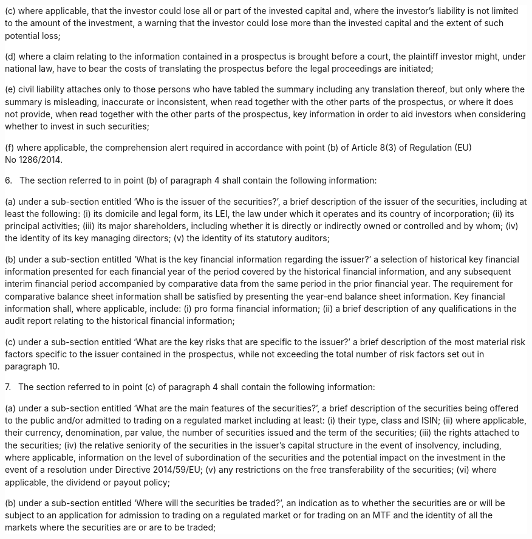 (c) where applicable, that the investor could lose all or part of the invested capital and, where the investor’s liability is not limited to the amount of the investment, a warning that the investor could lose more than the invested capital and the extent of such potential loss;

(d) where a claim relating to the information contained in a prospectus is brought before a court, the plaintiff investor might, under national law, have to bear the costs of translating the prospectus before the legal proceedings are initiated;

(e) civil liability attaches only to those persons who have tabled the summary including any translation thereof, but only where the summary is misleading, inaccurate or inconsistent, when read together with the other parts of the prospectus, or where it does not provide, when read together with the other parts of the prospectus, key information in order to aid investors when considering whether to invest in such securities;

(f) where applicable, the comprehension alert required in accordance with point (b) of Article 8(3) of Regulation (EU) No 1286/2014.

6.   The section referred to in point (b) of paragraph 4 shall contain the following information:

(a) under a sub-section entitled ‘Who is the issuer of the securities?’, a brief description of the issuer of the securities, including at least the following: (i) its domicile and legal form, its LEI, the law under which it operates and its country of incorporation; (ii) its principal activities; (iii) its major shareholders, including whether it is directly or indirectly owned or controlled and by whom; (iv) the identity of its key managing directors; (v) the identity of its statutory auditors;

(b) under a sub-section entitled ‘What is the key financial information regarding the issuer?’ a selection of historical key financial information presented for each financial year of the period covered by the historical financial information, and any subsequent interim financial period accompanied by comparative data from the same period in the prior financial year. The requirement for comparative balance sheet information shall be satisfied by presenting the year-end balance sheet information. Key financial information shall, where applicable, include: (i) pro forma financial information; (ii) a brief description of any qualifications in the audit report relating to the historical financial information;

(c) under a sub-section entitled ‘What are the key risks that are specific to the issuer?’ a brief description of the most material risk factors specific to the issuer contained in the prospectus, while not exceeding the total number of risk factors set out in paragraph 10.

7.   The section referred to in point (c) of paragraph 4 shall contain the following information:

(a) under a sub-section entitled ‘What are the main features of the securities?’, a brief description of the securities being offered to the public and/or admitted to trading on a regulated market including at least: (i) their type, class and ISIN; (ii) where applicable, their currency, denomination, par value, the number of securities issued and the term of the securities; (iii) the rights attached to the securities; (iv) the relative seniority of the securities in the issuer’s capital structure in the event of insolvency, including, where applicable, information on the level of subordination of the securities and the potential impact on the investment in the event of a resolution under Directive 2014/59/EU; (v) any restrictions on the free transferability of the securities; (vi) where applicable, the dividend or payout policy;

(b) under a sub-section entitled ‘Where will the securities be traded?’, an indication as to whether the securities are or will be subject to an application for admission to trading on a regulated market or for trading on an MTF and the identity of all the markets where the securities are or are to be traded;
